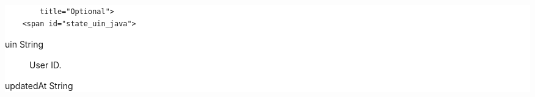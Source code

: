             title="Optional">
        <span id="state_uin_java">
<a data-swiftype-name="resource-property" data-swiftype-type="text" href="#state_uin_java" style="color: inherit; text-decoration: inherit;">uin</a>
</span>
        <span class="property-indicator"></span>
        <span class="property-type">String</span>
    </dt>
    <dd><p>User ID.</p>
</dd><dt class="property-optional"
            title="Optional">
        <span id="state_updatedat_java">
<a data-swiftype-name="resource-property" data-swiftype-type="text" href="#state_updatedat_java" style="color: inherit; text-decoration: inherit;">updated<wbr>At</a>
</span>
        <span class="property-indicator"></span>
        <span class="property-type">String</span>
    </dt>
